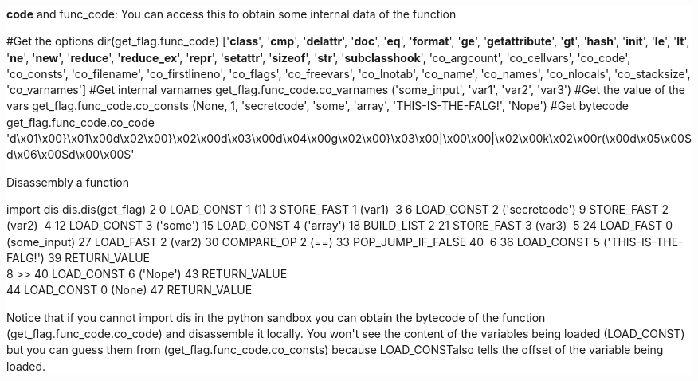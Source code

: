 __code__ and func_code: You can access this to obtain some internal data of the function

#Get the options
dir(get_flag.func_code)
['__class__', '__cmp__', '__delattr__', '__doc__', '__eq__', '__format__', '__ge__', '__getattribute__', '__gt__', '__hash__', '__init__', '__le__', '__lt__', '__ne__', '__new__', '__reduce__', '__reduce_ex__', '__repr__', '__setattr__', '__sizeof__', '__str__', '__subclasshook__', 'co_argcount', 'co_cellvars', 'co_code', 'co_consts', 'co_filename', 'co_firstlineno', 'co_flags', 'co_freevars', 'co_lnotab', 'co_name', 'co_names', 'co_nlocals', 'co_stacksize', 'co_varnames']
#Get internal varnames
get_flag.func_code.co_varnames
('some_input', 'var1', 'var2', 'var3')
#Get the value of the vars
get_flag.func_code.co_consts
(None, 1, 'secretcode', 'some', 'array', 'THIS-IS-THE-FALG!', 'Nope')
#Get bytecode
get_flag.func_code.co_code
'd\x01\x00}\x01\x00d\x02\x00}\x02\x00d\x03\x00d\x04\x00g\x02\x00}\x03\x00|\x00\x00|\x02\x00k\x02\x00r(\x00d\x05\x00Sd\x06\x00Sd\x00\x00S'

Disassembly a function

import dis
dis.dis(get_flag)
  2           0 LOAD_CONST               1 (1)
              3 STORE_FAST               1 (var1)
​
  3           6 LOAD_CONST               2 ('secretcode')
              9 STORE_FAST               2 (var2)
​
  4          12 LOAD_CONST               3 ('some')
             15 LOAD_CONST               4 ('array')
             18 BUILD_LIST               2
             21 STORE_FAST               3 (var3)
​
  5          24 LOAD_FAST                0 (some_input)
             27 LOAD_FAST                2 (var2)
             30 COMPARE_OP               2 (==)
             33 POP_JUMP_IF_FALSE       40
​
  6          36 LOAD_CONST               5 ('THIS-IS-THE-FALG!')
             39 RETURN_VALUE        
​
  8     >>   40 LOAD_CONST               6 ('Nope')
             43 RETURN_VALUE        
             44 LOAD_CONST               0 (None)
             47 RETURN_VALUE        

Notice that if you cannot import dis in the python sandbox you can obtain the bytecode of the function (get_flag.func_code.co_code) and disassemble it locally. You won't see the content of the variables being loaded (LOAD_CONST) but you can guess them from (get_flag.func_code.co_consts) because LOAD_CONSTalso tells the offset of the variable being loaded.
